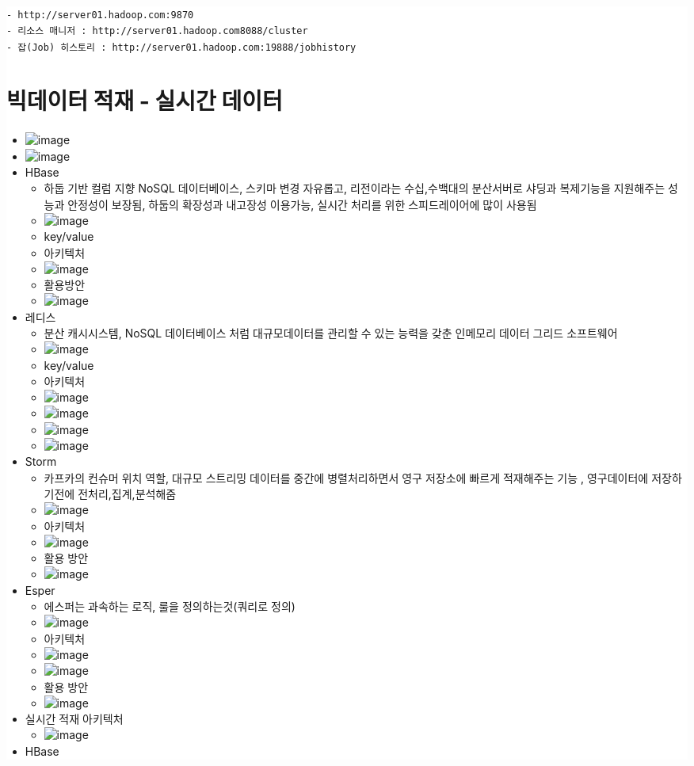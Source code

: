 ```shell
- http://server01.hadoop.com:9870
- 리소스 매니저 : http://server01.hadoop.com8088/cluster
- 잡(Job) 히스토리 : http://server01.hadoop.com:19888/jobhistory
```

# 빅데이터 적재 - 실시간 데이터
- ![image](https://user-images.githubusercontent.com/47103479/158591789-3b289fe0-691b-481b-af26-9eddac8b8540.png)
- ![image](https://user-images.githubusercontent.com/47103479/158591862-98365882-b4c4-4ead-9353-ba379c97f05c.png)
- HBase
	- 하둡 기반 컬럼 지향 NoSQL 데이터베이스, 스키마 변경 자유롭고, 리전이라는 수십,수백대의 분산서버로 샤딩과 복제기능을 지원해주는 성능과 안정성이 보장됨, 하둡의 확장성과 내고장성 이용가능, 실시간 처리를 위한 스피드레이어에 많이 사용됨
	- ![image](https://user-images.githubusercontent.com/47103479/158592030-d2307491-3200-4724-8458-312927c7d72a.png)
	- key/value
	- 아키텍처
	- ![image](https://user-images.githubusercontent.com/47103479/158592530-4267f26c-b674-4a8a-af50-3e848e06974b.png)
	- 활용방안
	- ![image](https://user-images.githubusercontent.com/47103479/158592720-760f0cf1-4c05-4988-8090-f38f8aca31b8.png)
- 레디스
	- 분산 캐시시스템, NoSQL 데이터베이스 처럼 대규모데이터를 관리할 수 있는 능력을 갖춘 인메모리 데이터 그리드 소프트웨어
	- ![image](https://user-images.githubusercontent.com/47103479/158593020-539d75ca-6231-42df-a8b5-a846d01f811a.png)
	- key/value
	- 아키텍처
	- ![image](https://user-images.githubusercontent.com/47103479/158593269-53d4c294-7612-4ad9-972d-80dc4be43e8b.png)
	- ![image](https://user-images.githubusercontent.com/47103479/158593298-9fc894d0-02ab-42a8-863f-0e98f624318b.png)
	- ![image](https://user-images.githubusercontent.com/47103479/158593353-3ae962d4-3b63-4f16-81d8-40443b90d1ff.png)
	- ![image](https://user-images.githubusercontent.com/47103479/158593388-44006867-45e9-4f7a-95c4-fa5bf6ae94c7.png)
- Storm
	- 카프카의 컨슈머 위치 역할, 대규모 스트리밍 데이터를 중간에 병렬처리하면서 영구 저장소에 빠르게 적재해주는 기능 , 영구데이터에 저장하기전에 전처리,집계,분석해줌 
	- ![image](https://user-images.githubusercontent.com/47103479/158593992-42115cf3-0169-4f9b-9575-b588697b7baf.png)
	- 아키텍처
	- ![image](https://user-images.githubusercontent.com/47103479/158594563-08321590-91bd-4a70-93bc-3893352ed16c.png)
	- 활용 방안 
	- ![image](https://user-images.githubusercontent.com/47103479/158594643-bc73381f-786b-452c-8592-1766b2ae1f13.png)
- Esper
	- 에스퍼는 과속하는 로직, 룰을 정의하는것(쿼리로 정의) 
	- ![image](https://user-images.githubusercontent.com/47103479/158594960-763e49c5-e2bb-4267-8522-4f024b72fb30.png)
	- 아키텍처
	- ![image](https://user-images.githubusercontent.com/47103479/158594989-e6425b3b-ed74-4478-a1f0-a6a14a730660.png)
	- ![image](https://user-images.githubusercontent.com/47103479/158595031-b6adc272-040b-421a-bbee-74a3b773d462.png)
	- 활용 방안
	- ![image](https://user-images.githubusercontent.com/47103479/158595080-dfeee408-3553-4139-bb10-f929e3177edc.png)
- 실시간 적재 아키텍처
	- ![image](https://user-images.githubusercontent.com/47103479/158595834-ccd35303-60fc-4153-8be8-0efbd1b08420.png)
- HBase